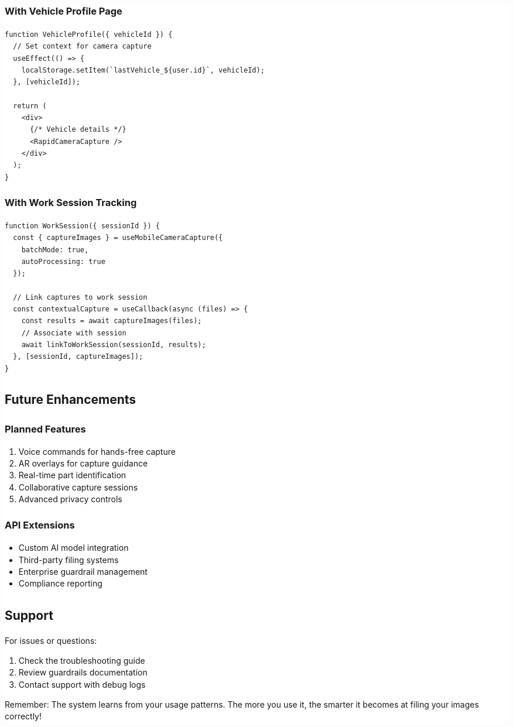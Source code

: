 ### With Vehicle Profile Page

```tsx
function VehicleProfile({ vehicleId }) {
  // Set context for camera capture
  useEffect(() => {
    localStorage.setItem(`lastVehicle_${user.id}`, vehicleId);
  }, [vehicleId]);

  return (
    <div>
      {/* Vehicle details */}
      <RapidCameraCapture />
    </div>
  );
}
```

### With Work Session Tracking

```tsx
function WorkSession({ sessionId }) {
  const { captureImages } = useMobileCameraCapture({
    batchMode: true,
    autoProcessing: true
  });

  // Link captures to work session
  const contextualCapture = useCallback(async (files) => {
    const results = await captureImages(files);
    // Associate with session
    await linkToWorkSession(sessionId, results);
  }, [sessionId, captureImages]);
}
```

## Future Enhancements

### Planned Features
1. Voice commands for hands-free capture
2. AR overlays for capture guidance
3. Real-time part identification
4. Collaborative capture sessions
5. Advanced privacy controls

### API Extensions
- Custom AI model integration
- Third-party filing systems
- Enterprise guardrail management
- Compliance reporting

## Support

For issues or questions:
1. Check the troubleshooting guide
2. Review guardrails documentation
3. Contact support with debug logs

Remember: The system learns from your usage patterns. The more you use it, the smarter it becomes at filing your images correctly!
